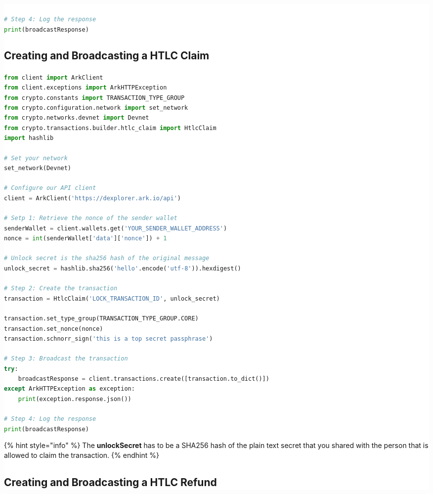 ```python

# Step 4: Log the response
print(broadcastResponse)
```

## Creating and Broadcasting a HTLC Claim

```python
from client import ArkClient
from client.exceptions import ArkHTTPException
from crypto.constants import TRANSACTION_TYPE_GROUP
from crypto.configuration.network import set_network
from crypto.networks.devnet import Devnet
from crypto.transactions.builder.htlc_claim import HtlcClaim
import hashlib

# Set your network
set_network(Devnet)

# Configure our API client
client = ArkClient('https://dexplorer.ark.io/api')

# Setp 1: Retrieve the nonce of the sender wallet
senderWallet = client.wallets.get('YOUR_SENDER_WALLET_ADDRESS')
nonce = int(senderWallet['data']['nonce']) + 1

# Unlock secret is the sha256 hash of the original message
unlock_secret = hashlib.sha256('hello'.encode('utf-8')).hexdigest()

# Step 2: Create the transaction
transaction = HtlcClaim('LOCK_TRANSACTION_ID', unlock_secret)

transaction.set_type_group(TRANSACTION_TYPE_GROUP.CORE)
transaction.set_nonce(nonce)
transaction.schnorr_sign('this is a top secret passphrase')

# Step 3: Broadcast the transaction
try:
    broadcastResponse = client.transactions.create([transaction.to_dict()])
except ArkHTTPException as exception:
    print(exception.response.json())

# Step 4: Log the response
print(broadcastResponse)
```

{% hint style="info" %}
The **unlockSecret** has to be a SHA256 hash of the plain text secret that you shared with the person that is allowed to claim the transaction.
{% endhint %}

## Creating and Broadcasting a HTLC Refund
